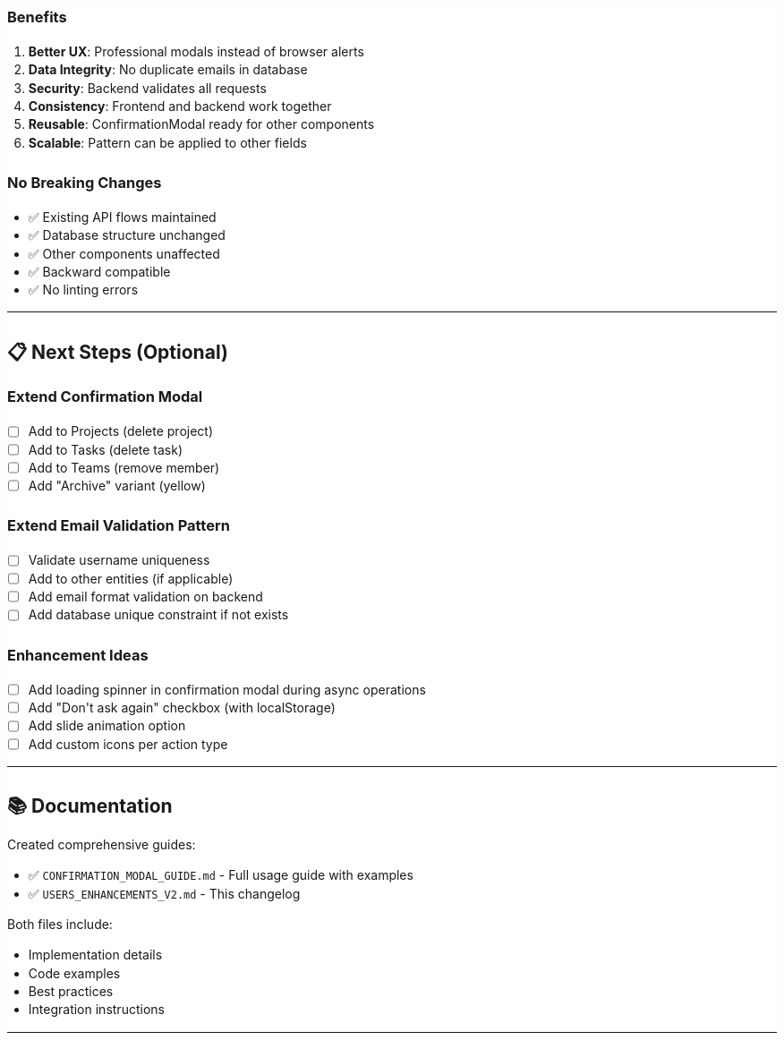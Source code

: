 ### Benefits
1. **Better UX**: Professional modals instead of browser alerts
2. **Data Integrity**: No duplicate emails in database
3. **Security**: Backend validates all requests
4. **Consistency**: Frontend and backend work together
5. **Reusable**: ConfirmationModal ready for other components
6. **Scalable**: Pattern can be applied to other fields

### No Breaking Changes
- ✅ Existing API flows maintained
- ✅ Database structure unchanged
- ✅ Other components unaffected
- ✅ Backward compatible
- ✅ No linting errors

---

## 📋 Next Steps (Optional)

### Extend Confirmation Modal
- [ ] Add to Projects (delete project)
- [ ] Add to Tasks (delete task)
- [ ] Add to Teams (remove member)
- [ ] Add "Archive" variant (yellow)

### Extend Email Validation Pattern
- [ ] Validate username uniqueness
- [ ] Add to other entities (if applicable)
- [ ] Add email format validation on backend
- [ ] Add database unique constraint if not exists

### Enhancement Ideas
- [ ] Add loading spinner in confirmation modal during async operations
- [ ] Add "Don't ask again" checkbox (with localStorage)
- [ ] Add slide animation option
- [ ] Add custom icons per action type

---

## 📚 Documentation

Created comprehensive guides:
- ✅ `CONFIRMATION_MODAL_GUIDE.md` - Full usage guide with examples
- ✅ `USERS_ENHANCEMENTS_V2.md` - This changelog

Both files include:
- Implementation details
- Code examples
- Best practices
- Integration instructions

---